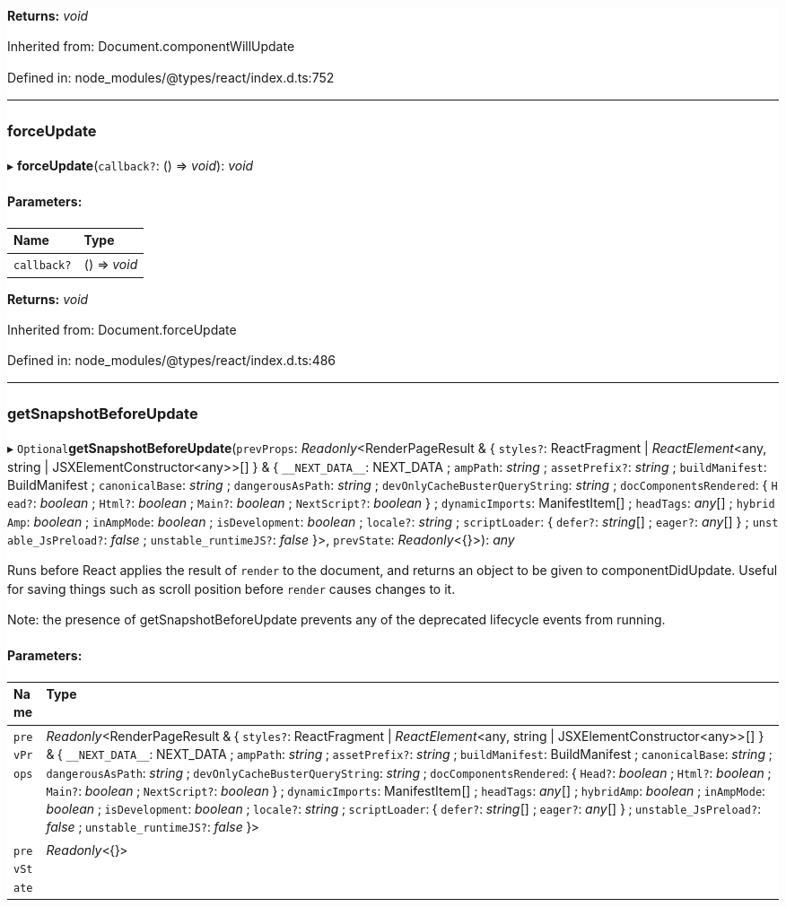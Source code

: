 **Returns:** *void*

Inherited from: Document.componentWillUpdate

Defined in: node_modules/@types/react/index.d.ts:752

___

### forceUpdate

▸ **forceUpdate**(`callback?`: () => *void*): *void*

#### Parameters:

Name | Type |
:------ | :------ |
`callback?` | () => *void* |

**Returns:** *void*

Inherited from: Document.forceUpdate

Defined in: node_modules/@types/react/index.d.ts:486

___

### getSnapshotBeforeUpdate

▸ `Optional`**getSnapshotBeforeUpdate**(`prevProps`: *Readonly*<RenderPageResult & { `styles?`: ReactFragment \| *ReactElement*<any, string \| JSXElementConstructor<any\>\>[]  } & { `__NEXT_DATA__`: NEXT\_DATA ; `ampPath`: *string* ; `assetPrefix?`: *string* ; `buildManifest`: BuildManifest ; `canonicalBase`: *string* ; `dangerousAsPath`: *string* ; `devOnlyCacheBusterQueryString`: *string* ; `docComponentsRendered`: { `Head?`: *boolean* ; `Html?`: *boolean* ; `Main?`: *boolean* ; `NextScript?`: *boolean*  } ; `dynamicImports`: ManifestItem[] ; `headTags`: *any*[] ; `hybridAmp`: *boolean* ; `inAmpMode`: *boolean* ; `isDevelopment`: *boolean* ; `locale?`: *string* ; `scriptLoader`: { `defer?`: *string*[] ; `eager?`: *any*[]  } ; `unstable_JsPreload?`: *false* ; `unstable_runtimeJS?`: *false*  }\>, `prevState`: *Readonly*<{}\>): *any*

Runs before React applies the result of `render` to the document, and
returns an object to be given to componentDidUpdate. Useful for saving
things such as scroll position before `render` causes changes to it.

Note: the presence of getSnapshotBeforeUpdate prevents any of the deprecated
lifecycle events from running.

#### Parameters:

Name | Type |
:------ | :------ |
`prevProps` | *Readonly*<RenderPageResult & { `styles?`: ReactFragment \| *ReactElement*<any, string \| JSXElementConstructor<any\>\>[]  } & { `__NEXT_DATA__`: NEXT\_DATA ; `ampPath`: *string* ; `assetPrefix?`: *string* ; `buildManifest`: BuildManifest ; `canonicalBase`: *string* ; `dangerousAsPath`: *string* ; `devOnlyCacheBusterQueryString`: *string* ; `docComponentsRendered`: { `Head?`: *boolean* ; `Html?`: *boolean* ; `Main?`: *boolean* ; `NextScript?`: *boolean*  } ; `dynamicImports`: ManifestItem[] ; `headTags`: *any*[] ; `hybridAmp`: *boolean* ; `inAmpMode`: *boolean* ; `isDevelopment`: *boolean* ; `locale?`: *string* ; `scriptLoader`: { `defer?`: *string*[] ; `eager?`: *any*[]  } ; `unstable_JsPreload?`: *false* ; `unstable_runtimeJS?`: *false*  }\> |
`prevState` | *Readonly*<{}\> |
